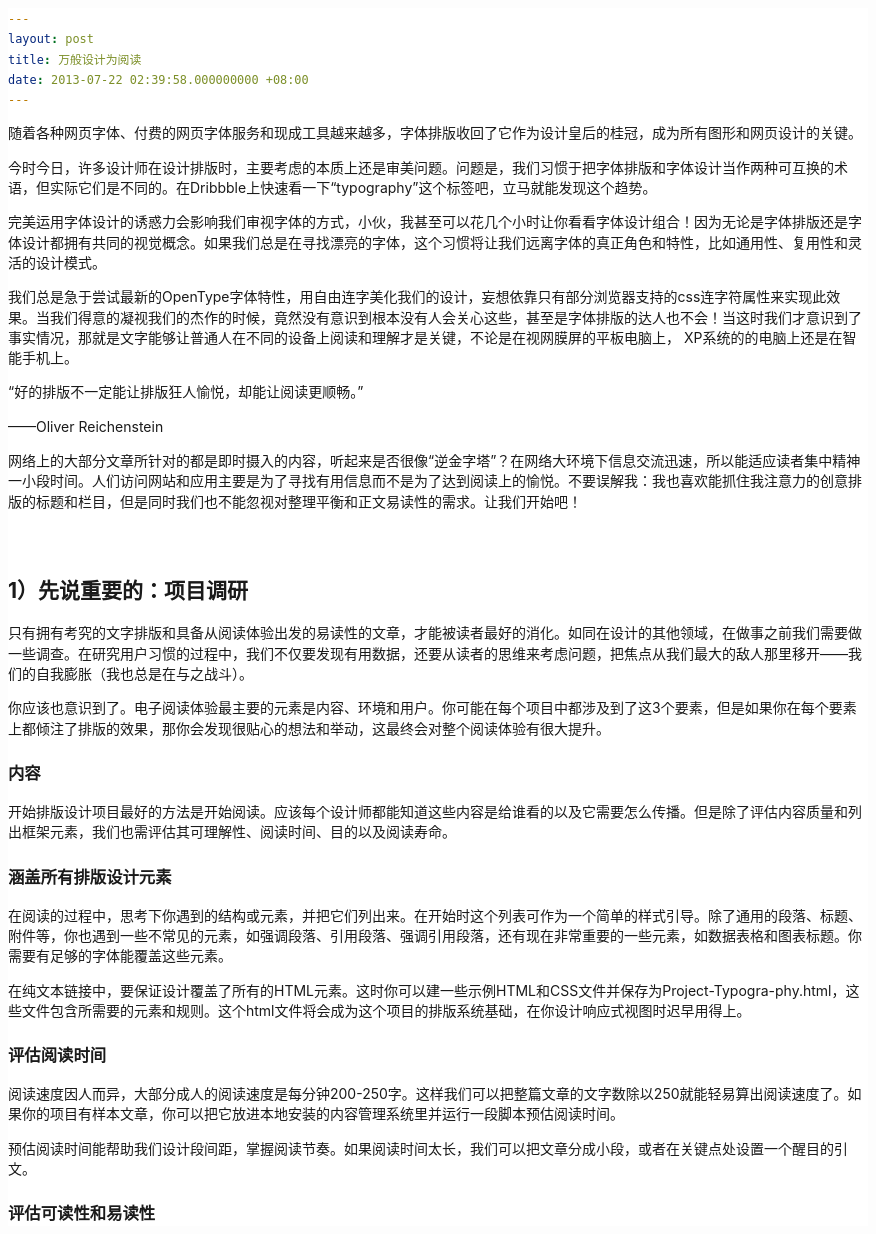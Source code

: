 ```yaml
---
layout: post
title: 万般设计为阅读
date: 2013-07-22 02:39:58.000000000 +08:00
---
```


随着各种网页字体、付费的网页字体服务和现成工具越来越多，字体排版收回了它作为设计皇后的桂冠，成为所有图形和网页设计的关键。

今时今日，许多设计师在设计排版时，主要考虑的本质上还是审美问题。问题是，我们习惯于把字体排版和字体设计当作两种可互换的术语，但实际它们是不同的。在Dribbble上快速看一下“typography”这个标签吧，立马就能发现这个趋势。

完美运用字体设计的诱惑力会影响我们审视字体的方式，小伙，我甚至可以花几个小时让你看看字体设计组合！因为无论是字体排版还是字体设计都拥有共同的视觉概念。如果我们总是在寻找漂亮的字体，这个习惯将让我们远离字体的真正角色和特性，比如通用性、复用性和灵活的设计模式。

我们总是急于尝试最新的OpenType字体特性，用自由连字美化我们的设计，妄想依靠只有部分浏览器支持的css连字符属性来实现此效果。当我们得意的凝视我们的杰作的时候，竟然没有意识到根本没有人会关心这些，甚至是字体排版的达人也不会！当这时我们才意识到了事实情况，那就是文字能够让普通人在不同的设备上阅读和理解才是关键，不论是在视网膜屏的平板电脑上， XP系统的的电脑上还是在智能手机上。

“好的排版不一定能让排版狂人愉悦，却能让阅读更顺畅。”

——Oliver Reichenstein

网络上的大部分文章所针对的都是即时摄入的内容，听起来是否很像“逆金字塔”？在网络大环境下信息交流迅速，所以能适应读者集中精神一小段时间。人们访问网站和应用主要是为了寻找有用信息而不是为了达到阅读上的愉悦。不要误解我：我也喜欢能抓住我注意力的创意排版的标题和栏目，但是同时我们也不能忽视对整理平衡和正文易读性的需求。让我们开始吧！

 


## 1）先说重要的：项目调研

只有拥有考究的文字排版和具备从阅读体验出发的易读性的文章，才能被读者最好的消化。如同在设计的其他领域，在做事之前我们需要做一些调查。在研究用户习惯的过程中，我们不仅要发现有用数据，还要从读者的思维来考虑问题，把焦点从我们最大的敌人那里移开——我们的自我膨胀（我也总是在与之战斗）。

你应该也意识到了。电子阅读体验最主要的元素是内容、环境和用户。你可能在每个项目中都涉及到了这3个要素，但是如果你在每个要素上都倾注了排版的效果，那你会发现很贴心的想法和举动，这最终会对整个阅读体验有很大提升。

### 内容

开始排版设计项目最好的方法是开始阅读。应该每个设计师都能知道这些内容是给谁看的以及它需要怎么传播。但是除了评估内容质量和列出框架元素，我们也需评估其可理解性、阅读时间、目的以及阅读寿命。

### 涵盖所有排版设计元素

在阅读的过程中，思考下你遇到的结构或元素，并把它们列出来。在开始时这个列表可作为一个简单的样式引导。除了通用的段落、标题、附件等，你也遇到一些不常见的元素，如强调段落、引用段落、强调引用段落，还有现在非常重要的一些元素，如数据表格和图表标题。你需要有足够的字体能覆盖这些元素。

在纯文本链接中，要保证设计覆盖了所有的HTML元素。这时你可以建一些示例HTML和CSS文件并保存为Project-Typogra-phy.html，这些文件包含所需要的元素和规则。这个html文件将会成为这个项目的排版系统基础，在你设计响应式视图时迟早用得上。

### 评估阅读时间

阅读速度因人而异，大部分成人的阅读速度是每分钟200-250字。这样我们可以把整篇文章的文字数除以250就能轻易算出阅读速度了。如果你的项目有样本文章，你可以把它放进本地安装的内容管理系统里并运行一段脚本预估阅读时间。

预估阅读时间能帮助我们设计段间距，掌握阅读节奏。如果阅读时间太长，我们可以把文章分成小段，或者在关键点处设置一个醒目的引文。

### 评估可读性和易读性
